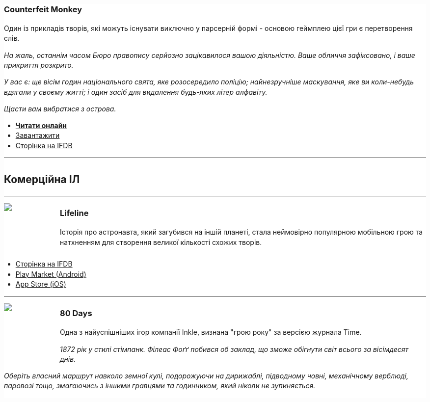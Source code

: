 ### Counterfeit Monkey

Один із прикладів творів, які можуть існувати виключно у парсерній формі - основою геймплею цієї гри є перетворення слів.

*На жаль, останнім часом Бюро правопису серйозно зацікавилося вашою діяльністю. Ваше обличчя зафіксовано, і ваше прикриття розкрито.*

*У вас є: ще вісім годин національного свята, яке розосередило поліцію; найнезручніше маскування, яке ви коли-небудь вдягали у своєму житті; і один засіб для видалення будь-яких літер алфавіту.*

*Щасти вам вибратися з острова.*

<div style="clear: both" />

* [**Читати онлайн**](https://iplayif.com/?story=https%3A%2F%2Fgithub.com%2Fi7%2Fcounterfeit-monkey%2Freleases%2Fdownload%2Fr11.1%2FCounterfeitMonkey-11.gblorb)
* [Завантажити](https://github.com/i7/counterfeit-monkey/releases/download/r11.1/CounterfeitMonkey-11.gblorb)
* [Сторінка на IFDB](https://ifdb.org/viewgame?id=aearuuxv83plclpl)

---
## Комерційна ІЛ



---
<div style="float:left; width: 100px; height:100px; margin-right: 1em; margin-bottom: 1em"> <img src="./lifeline.jpg"> </div>

### Lifeline

Історія про астронавта, який загубився на іншій планеті, стала неймовірно популярною мобільною грою та натхненням для створення великої кількості схожих творів.

<div style="clear: both" />

* [Сторінка на IFDB](https://ifdb.org/viewgame?id=zor1al2my922f0w1)
* [Play Market (Android)](https://play.google.com/store/apps/details?id=com.threeminutegames.lifeline.google)
* [App Store (iOS)](https://apps.apple.com/ua/app/lifeline/id982354972)


---
<div style="float:left; width: 100px; height:100px; margin-right: 1em; margin-bottom: 1em"> <img src="./80days.jpg"> </div>

### 80 Days

Одна з найуспішніших ігор компанії Inkle, визнана "грою року" за версією журнала Time.

*1872 рік у стилі стімпанк. Філеас Фоґґ побився об заклад, що зможе обігнути світ всього за вісімдесят днів.*

*Оберіть власний маршрут навколо земної кулі, подорожуючи на дирижаблі, підводному човні, механічному верблюді, паровозі тощо, змагаючись з іншими гравцями та годинником, який ніколи не зупиняється.*

<div style="clear: both" />
